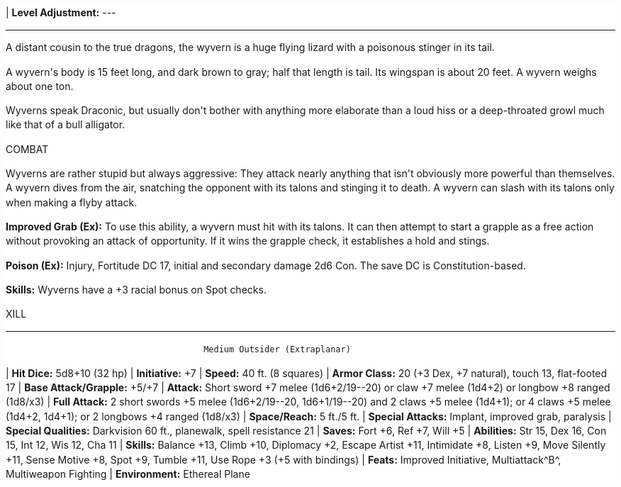 | **Level Adjustment:**      ---
                                           
  ---------------------------------------- -----------------------------------------------------------------------------------------------------------------------------------------

A distant cousin to the true dragons, the wyvern is a huge flying
lizard with a poisonous stinger in its tail.

A wyvern's body is 15 feet long, and dark brown to gray; half that
length is tail. Its wingspan is about 20 feet. A wyvern weighs about one
ton.

Wyverns speak Draconic, but usually don't bother with anything more
elaborate than a loud hiss or a deep-throated growl much like that of a
bull alligator.

COMBAT

Wyverns are rather stupid but always aggressive: They attack nearly
anything that isn't obviously more powerful than themselves. A wyvern
dives from the air, snatching the opponent with its talons and stinging
it to death. A wyvern can slash with its talons only when making a flyby
attack.

**Improved Grab (Ex):** To use this ability, a wyvern
must hit with its talons. It can then attempt to start a grapple as a
free action without provoking an attack of opportunity. If it wins the
grapple check, it establishes a hold and stings. 

**Poison (Ex):** Injury, Fortitude DC 17, initial and
secondary damage 2d6 Con. The save DC is
Constitution-based.

**Skills:** Wyverns have a +3 racial bonus on Spot
checks.

XILL

  ---------------------------------------- -------------------------------------------------------------------------------------------------------------------------------------------------------------------------------------------
                                           Medium Outsider (Extraplanar)
| **Hit Dice:**              5d8+10 (32 hp)
| **Initiative:**            +7
| **Speed:**                 40 ft. (8 squares)
| **Armor Class:**           20 (+3 Dex, +7 natural), touch 13, flat-footed 17
| **Base Attack/Grapple:**   +5/+7
| **Attack:**                Short sword +7 melee (1d6+2/19--20) or claw +7 melee (1d4+2) or longbow +8 ranged (1d8/x3)
| **Full Attack:**           2 short swords +5 melee (1d6+2/19--20, 1d6+1/19--20) and 2 claws +5 melee (1d4+1); or 4 claws +5 melee (1d4+2, 1d4+1); or 2 longbows +4 ranged (1d8/x3)
| **Space/Reach:**           5 ft./5 ft.
| **Special Attacks:**       Implant, improved grab, paralysis
| **Special Qualities:**     Darkvision 60 ft., planewalk, spell resistance 21
| **Saves:**                 Fort +6, Ref +7, Will +5
| **Abilities:**             Str 15, Dex 16, Con 15, Int 12, Wis 12, Cha 11
| **Skills:**                Balance +13, Climb +10, Diplomacy +2, Escape Artist +11, Intimidate +8, Listen +9, Move Silently +11, Sense Motive +8, Spot +9, Tumble +11, Use Rope +3 (+5 with bindings) 
| **Feats:**                 Improved Initiative, Multiattack^B^, Multiweapon Fighting
| **Environment:**           Ethereal Plane